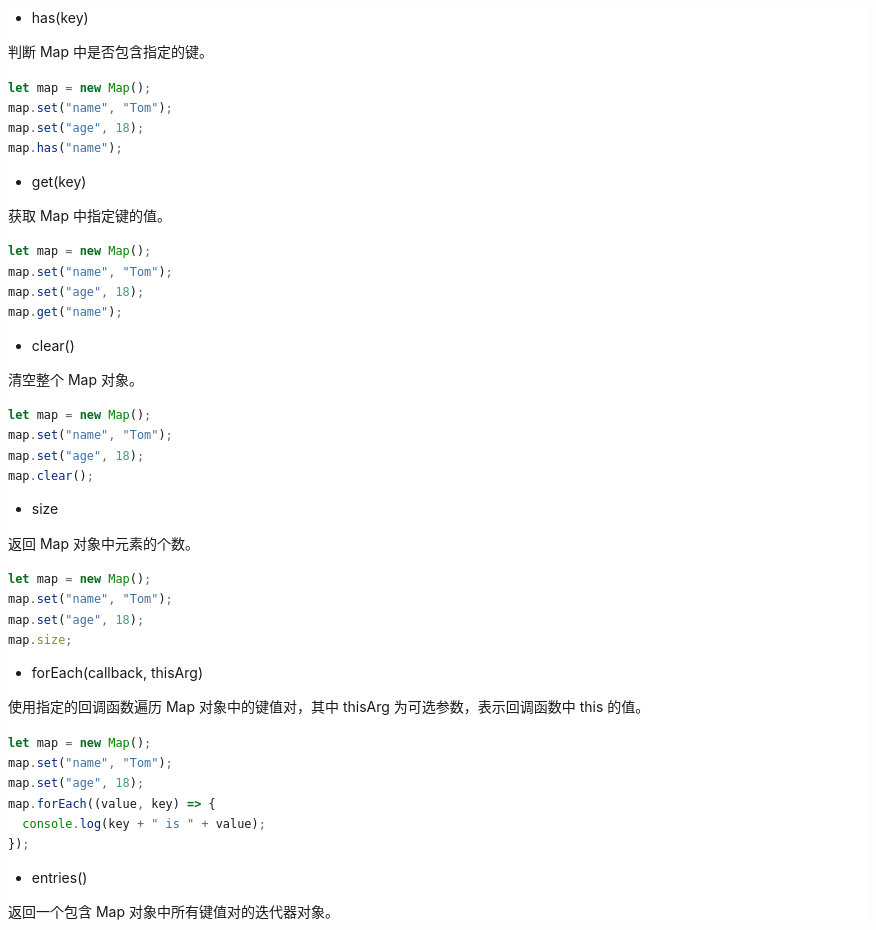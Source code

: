 - has(key)

判断 Map 中是否包含指定的键。

```js
let map = new Map();
map.set("name", "Tom");
map.set("age", 18);
map.has("name");
```

- get(key)

获取 Map 中指定键的值。

```js
let map = new Map();
map.set("name", "Tom");
map.set("age", 18);
map.get("name");
```

- clear()

清空整个 Map 对象。

```js
let map = new Map();
map.set("name", "Tom");
map.set("age", 18);
map.clear();
```

- size

返回 Map 对象中元素的个数。

```js
let map = new Map();
map.set("name", "Tom");
map.set("age", 18);
map.size;
```

- forEach(callback, thisArg)

使用指定的回调函数遍历 Map 对象中的键值对，其中 thisArg 为可选参数，表示回调函数中 this 的值。

```js
let map = new Map();
map.set("name", "Tom");
map.set("age", 18);
map.forEach((value, key) => {
  console.log(key + " is " + value);
});
```

- entries()

返回一个包含 Map 对象中所有键值对的迭代器对象。
